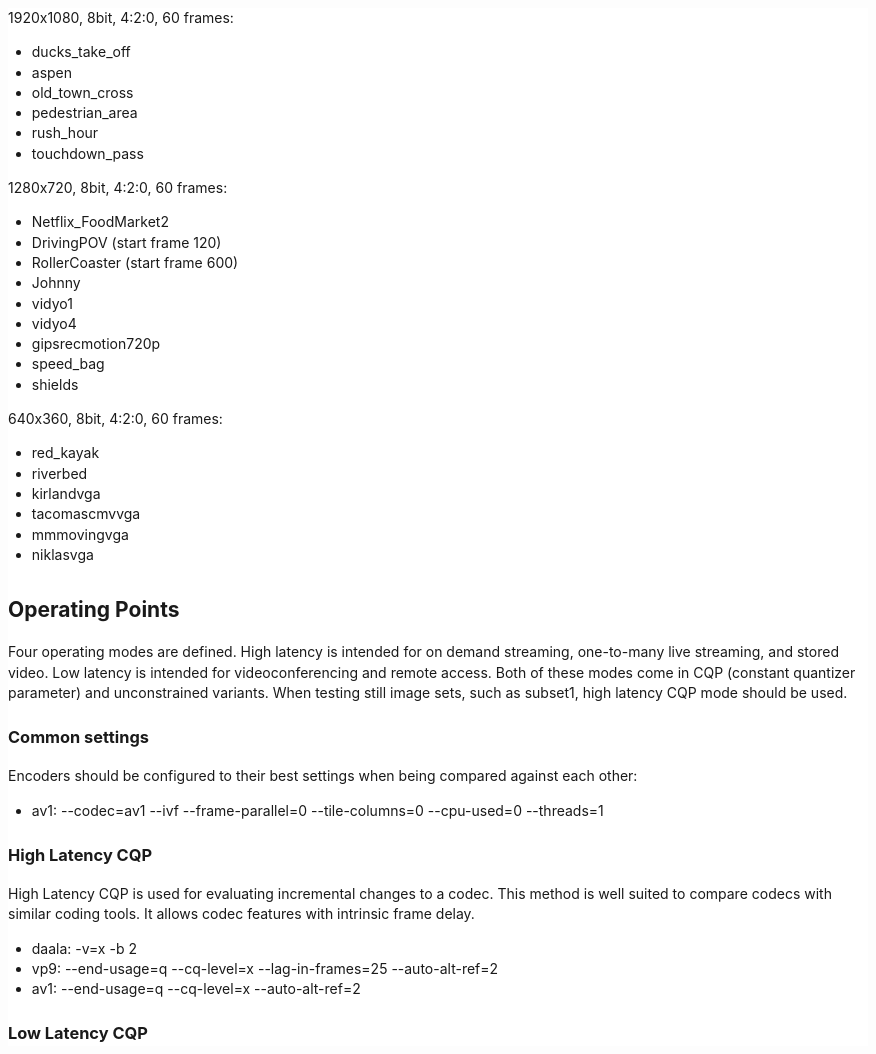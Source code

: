 1920x1080, 8bit, 4:2:0, 60 frames:

- ducks_take_off
- aspen
- old_town_cross
- pedestrian_area
- rush_hour
- touchdown_pass

1280x720, 8bit, 4:2:0, 60 frames:

- Netflix_FoodMarket2
- DrivingPOV (start frame 120)
- RollerCoaster (start frame 600)
- Johnny
- vidyo1
- vidyo4
- gipsrecmotion720p
- speed_bag
- shields

640x360, 8bit, 4:2:0, 60 frames:

- red_kayak
- riverbed
- kirlandvga
- tacomascmvvga
- mmmovingvga
- niklasvga


## Operating Points

Four operating modes are defined. High latency is intended for on demand streaming, one-to-many live streaming, and stored video. Low latency is intended for videoconferencing and remote access. Both of these modes come in CQP (constant quantizer parameter) and unconstrained variants. When testing still image sets, such as subset1, high latency CQP mode should be used.

### Common settings

Encoders should be configured to their best settings when being compared against each other:

- av1: --codec=av1 --ivf --frame-parallel=0 --tile-columns=0 --cpu-used=0 --threads=1

### High Latency CQP

High Latency CQP is used for evaluating incremental changes to a codec. This method is well suited to compare codecs with similar coding tools. It allows codec features with intrinsic frame delay.

- daala: -v=x -b 2
- vp9: --end-usage=q --cq-level=x --lag-in-frames=25 --auto-alt-ref=2
- av1: --end-usage=q --cq-level=x --auto-alt-ref=2

### Low Latency CQP
